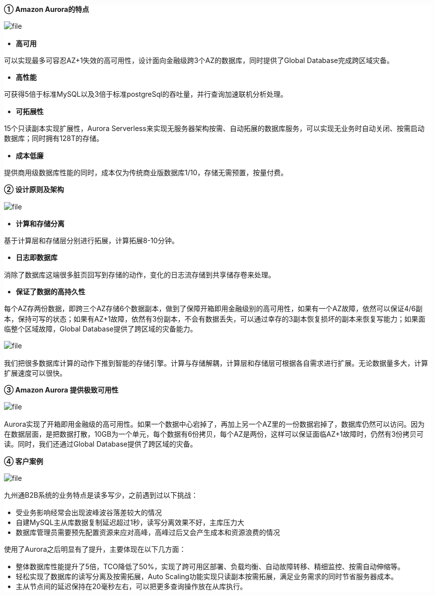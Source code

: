 **① Amazon Aurora的特点**

![file](https://img2022.cnblogs.com/other/1701474/202207/1701474-20220724135115780-1886120266.png)

*   **高可用**

可以实现最多可容忍AZ+1失效的高可用性，设计面向金融级跨3个AZ的数据库，同时提供了Global Database完成跨区域灾备。

*   **高性能**

可获得5倍于标准MySQL以及3倍于标准postgreSql的吞吐量，并行查询加速联机分析处理。

*   **可拓展性**

15个只读副本实现扩展性，Aurora Serverless来实现无服务器架构按需、自动拓展的数据库服务，可以实现无业务时自动关闭、按需启动数据库；同时拥有128T的存储。

*   **成本低廉**

提供商用级数据库性能的同时，成本仅为传统商业版数据库1/10，存储无需预置，按量付费。

**② 设计原则及架构**

![file](https://img2022.cnblogs.com/other/1701474/202207/1701474-20220724135116625-1568966342.png)

*   **计算和存储分离**

基于计算层和存储层分别进行拓展，计算拓展8-10分钟。

*   **日志即数据库**

消除了数据库这端很多脏页回写到存储的动作，变化的日志流存储到共享储存卷来处理。

*   **保证了数据的高持久性**

每个AZ存两份数据，即跨三个AZ存储6个数据副本，做到了保障开箱即用金融级别的高可用性，如果有一个AZ故障，依然可以保证4/6副本，保持可写的状态；如果有AZ+1故障，依然有3份副本，不会有数据丢失，可以通过幸存的3副本恢复损坏的副本来恢复写能力；如果面临整个区域故障，Global Database提供了跨区域的灾备能力。

![file](https://img2022.cnblogs.com/other/1701474/202207/1701474-20220724135116948-1874747552.png)

我们把很多数据库计算的动作下推到智能的存储引擎。计算与存储解耦，计算层和存储层可根据各自需求进行扩展。无论数据量多大，计算扩展速度可以很快。

**③ Amazon Aurora 提供极致可用性**

![file](https://img2022.cnblogs.com/other/1701474/202207/1701474-20220724135117509-1104966773.png)

Aurora实现了开箱即用金融级的高可用性。如果一个数据中心宕掉了，再加上另一个AZ里的一份数据宕掉了，数据库仍然可以访问。因为在数据层面，是把数据打散，10GB为一个单元，每个数据有6份拷贝，每个AZ是两份，这样可以保证面临AZ+1故障时，仍然有3份拷贝可读。同时，我们还通过Global Database提供了跨区域的灾备。

**④ 客户案例**

![file](https://img2022.cnblogs.com/other/1701474/202207/1701474-20220724135118671-259849796.png)

九州通B2B系统的业务特点是读多写少，之前遇到过以下挑战：

*   受业务影响经常会出现波峰波谷落差较大的情况
*   自建MySQL主从库数据复制延迟超过1秒，读写分离效果不好，主库压力大
*   数据库管理员需要预先配置资源来应对高峰，高峰过后又会产生成本和资源浪费的情况

使用了Aurora之后明显有了提升，主要体现在以下几方面：

*   整体数据库性能提升了5倍，TCO降低了50%，实现了跨可用区部署、负载均衡、自动故障转移、精细监控、按需自动伸缩等。
*   轻松实现了数据库的读写分离及按需拓展，Auto Scaling功能实现只读副本按需拓展，满足业务需求的同时节省服务器成本。
*   主从节点间的延迟保持在20毫秒左右，可以把更多查询操作放在从库执行。
